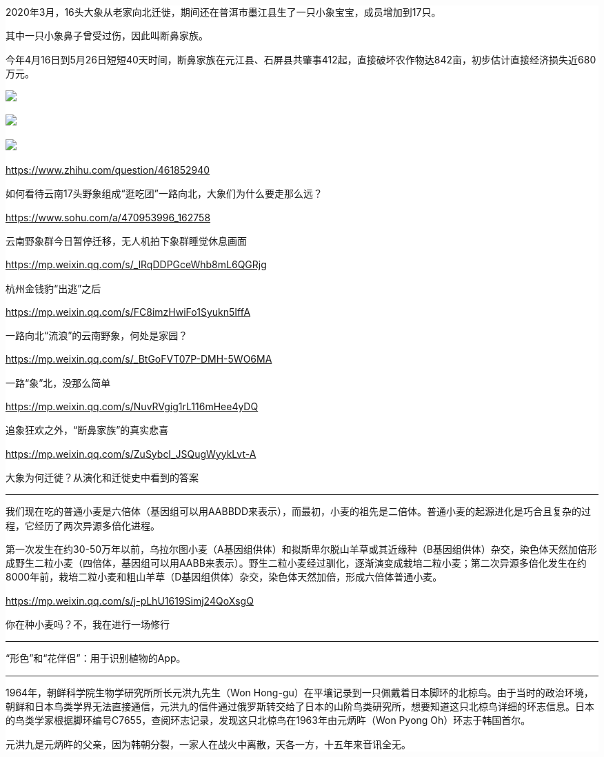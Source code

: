 
2020年3月，16头大象从老家向北迁徙，期间还在普洱市墨江县生了一只小象宝宝，成员增加到17只。

其中一只小象鼻子曾受过伤，因此叫断鼻家族。

今年4月16日到5月26日短短40天时间，断鼻家族在元江县、石屏县共肇事412起，直接破坏农作物达842亩，初步估计直接经济损失近680万元。

![](/images/img4/elephant.jpg)

![](/images/img4/elephant_2.jpg)

![](/images/img4/elephant.png)

https://www.zhihu.com/question/461852940

如何看待云南17头野象组成“逛吃团”一路向北，大象们为什么要走那么远？

https://www.sohu.com/a/470953996_162758

云南野象群今日暂停迁移，无人机拍下象群睡觉休息画面

https://mp.weixin.qq.com/s/_lRqDDPGceWhb8mL6QGRjg

杭州金钱豹“出逃”之后

https://mp.weixin.qq.com/s/FC8imzHwiFo1Syukn5IffA

一路向北“流浪”的云南野象，何处是家园？

https://mp.weixin.qq.com/s/_BtGoFVT07P-DMH-5WO6MA

一路“象”北，没那么简单

https://mp.weixin.qq.com/s/NuvRVgig1rL116mHee4yDQ

追象狂欢之外，“断鼻家族”的真实悲喜

https://mp.weixin.qq.com/s/ZuSybcI_JSQugWyykLvt-A

大象为何迁徙？从演化和迁徙史中看到的答案

---

我们现在吃的普通小麦是六倍体（基因组可以用AABBDD来表示），而最初，小麦的祖先是二倍体。普通小麦的起源进化是巧合且复杂的过程，它经历了两次异源多倍化进程。

第一次发生在约30-50万年以前，乌拉尔图小麦（A基因组供体）和拟斯卑尔脱山羊草或其近缘种（B基因组供体）杂交，染色体天然加倍形成野生二粒小麦（四倍体，基因组可以用AABB来表示）。野生二粒小麦经过驯化，逐渐演变成栽培二粒小麦；第二次异源多倍化发生在约8000年前，栽培二粒小麦和粗山羊草（D基因组供体）杂交，染色体天然加倍，形成六倍体普通小麦。

https://mp.weixin.qq.com/s/j-pLhU1619Simj24QoXsgQ

你在种小麦吗？不，我在进行一场修行

---

“形色”和“花伴侣”：用于识别植物的App。

---

1964年，朝鲜科学院生物学研究所所长元洪九先生（Won Hong-gu）在平壤记录到一只佩戴着日本脚环的北椋鸟。由于当时的政治环境，朝鲜和日本鸟类学界无法直接通信，元洪九的信件通过俄罗斯转交给了日本的山阶鸟类研究所，想要知道这只北椋鸟详细的环志信息。日本的鸟类学家根据脚环编号C7655，查阅环志记录，发现这只北椋鸟在1963年由元炳旿（Won Pyong Oh）环志于韩国首尔。

元洪九是元炳旿的父亲，因为韩朝分裂，一家人在战火中离散，天各一方，十五年来音讯全无。
